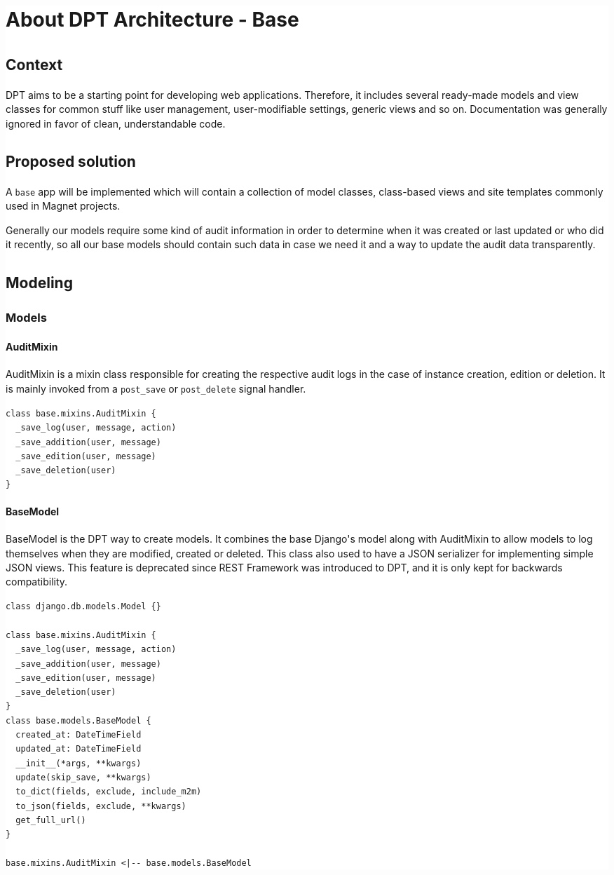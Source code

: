 # About DPT Architecture - Base

## Context

DPT aims to be a starting point for developing web applications. Therefore, it includes several ready-made models and view classes for common stuff like user management, user-modifiable settings, generic views and so on. Documentation was generally ignored in favor of clean, understandable code.

## Proposed solution

A `base` app will be implemented which will contain a collection of model classes, class-based views and site templates commonly used in Magnet projects.

Generally our models require some kind of audit information in order to determine when it was created or last updated or who did it recently, so all our base models should contain such data in case we need it and a way to update the audit data transparently.

## Modeling

### Models

#### AuditMixin

AuditMixin is a mixin class responsible for creating the respective audit logs in the case of instance creation, edition or deletion. It is mainly invoked from a `post_save` or `post_delete` signal handler.

```plantuml
class base.mixins.AuditMixin {
  _save_log(user, message, action)
  _save_addition(user, message)
  _save_edition(user, message)
  _save_deletion(user)
}
```

#### BaseModel

BaseModel is the DPT way to create models. It combines the base Django's model along with AuditMixin to allow models to log themselves when they are modified, created or deleted.
This class also used to have a JSON serializer for implementing simple JSON views. This feature is deprecated since REST Framework was introduced to DPT, and it is only kept for backwards compatibility.

```plantuml
class django.db.models.Model {}

class base.mixins.AuditMixin {
  _save_log(user, message, action)
  _save_addition(user, message)
  _save_edition(user, message)
  _save_deletion(user)
}
class base.models.BaseModel {
  created_at: DateTimeField
  updated_at: DateTimeField
  __init__(*args, **kwargs)
  update(skip_save, **kwargs)
  to_dict(fields, exclude, include_m2m)
  to_json(fields, exclude, **kwargs)
  get_full_url()
}

base.mixins.AuditMixin <|-- base.models.BaseModel
```